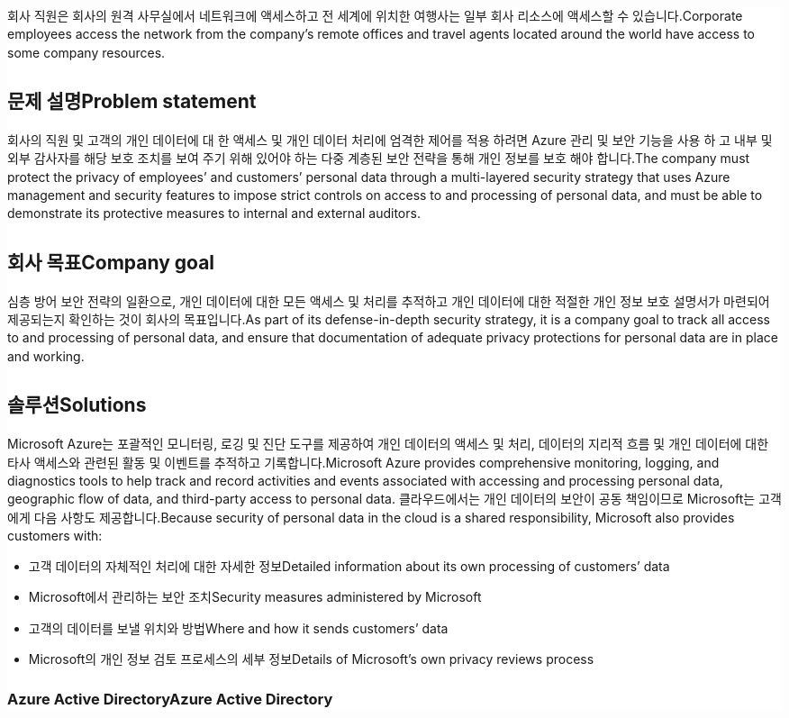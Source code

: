 <span data-ttu-id="2f4ae-112">회사 직원은 회사의 원격 사무실에서 네트워크에 액세스하고 전 세계에 위치한 여행사는 일부 회사 리소스에 액세스할 수 있습니다.</span><span class="sxs-lookup"><span data-stu-id="2f4ae-112">Corporate employees access the network from the company’s remote offices and travel agents located around the world have access to some company resources.</span></span>

## <a name="problem-statement"></a><span data-ttu-id="2f4ae-113">문제 설명</span><span class="sxs-lookup"><span data-stu-id="2f4ae-113">Problem statement</span></span>

<span data-ttu-id="2f4ae-114">회사의 직원 및 고객의 개인 데이터에 대 한 액세스 및 개인 데이터 처리에 엄격한 제어를 적용 하려면 Azure 관리 및 보안 기능을 사용 하 고 내부 및 외부 감사자를 해당 보호 조치를 보여 주기 위해 있어야 하는 다중 계층된 보안 전략을 통해 개인 정보를 보호 해야 합니다.</span><span class="sxs-lookup"><span data-stu-id="2f4ae-114">The company must protect the privacy of employees’ and customers’ personal data through a multi-layered security strategy that uses Azure management and security features to impose strict controls on access to and processing of personal data, and must be able to demonstrate its protective measures to internal and external auditors.</span></span>

## <a name="company-goal"></a><span data-ttu-id="2f4ae-115">회사 목표</span><span class="sxs-lookup"><span data-stu-id="2f4ae-115">Company goal</span></span>

<span data-ttu-id="2f4ae-116">심층 방어 보안 전략의 일환으로, 개인 데이터에 대한 모든 액세스 및 처리를 추적하고 개인 데이터에 대한 적절한 개인 정보 보호 설명서가 마련되어 제공되는지 확인하는 것이 회사의 목표입니다.</span><span class="sxs-lookup"><span data-stu-id="2f4ae-116">As part of its defense-in-depth security strategy, it is a company goal to track all access to and processing of personal data, and ensure that documentation of adequate privacy protections for personal data are in place and working.</span></span>

## <a name="solutions"></a><span data-ttu-id="2f4ae-117">솔루션</span><span class="sxs-lookup"><span data-stu-id="2f4ae-117">Solutions</span></span>

<span data-ttu-id="2f4ae-118">Microsoft Azure는 포괄적인 모니터링, 로깅 및 진단 도구를 제공하여 개인 데이터의 액세스 및 처리, 데이터의 지리적 흐름 및 개인 데이터에 대한 타사 액세스와 관련된 활동 및 이벤트를 추적하고 기록합니다.</span><span class="sxs-lookup"><span data-stu-id="2f4ae-118">Microsoft Azure provides comprehensive monitoring, logging, and diagnostics tools to help track and record activities and events associated with accessing and processing personal data, geographic flow of data, and third-party access to personal data.</span></span> <span data-ttu-id="2f4ae-119">클라우드에서는 개인 데이터의 보안이 공동 책임이므로 Microsoft는 고객에게 다음 사항도 제공합니다.</span><span class="sxs-lookup"><span data-stu-id="2f4ae-119">Because security of personal data in the cloud is a shared responsibility, Microsoft also provides customers with:</span></span>

- <span data-ttu-id="2f4ae-120">고객 데이터의 자체적인 처리에 대한 자세한 정보</span><span class="sxs-lookup"><span data-stu-id="2f4ae-120">Detailed information about its own processing of customers’ data</span></span>

- <span data-ttu-id="2f4ae-121">Microsoft에서 관리하는 보안 조치</span><span class="sxs-lookup"><span data-stu-id="2f4ae-121">Security measures administered by Microsoft</span></span>

- <span data-ttu-id="2f4ae-122">고객의 데이터를 보낼 위치와 방법</span><span class="sxs-lookup"><span data-stu-id="2f4ae-122">Where and how it sends customers’ data</span></span>

- <span data-ttu-id="2f4ae-123">Microsoft의 개인 정보 검토 프로세스의 세부 정보</span><span class="sxs-lookup"><span data-stu-id="2f4ae-123">Details of Microsoft’s own privacy reviews process</span></span>

### <a name="azure-active-directory"></a><span data-ttu-id="2f4ae-124">Azure Active Directory</span><span class="sxs-lookup"><span data-stu-id="2f4ae-124">Azure Active Directory</span></span>
